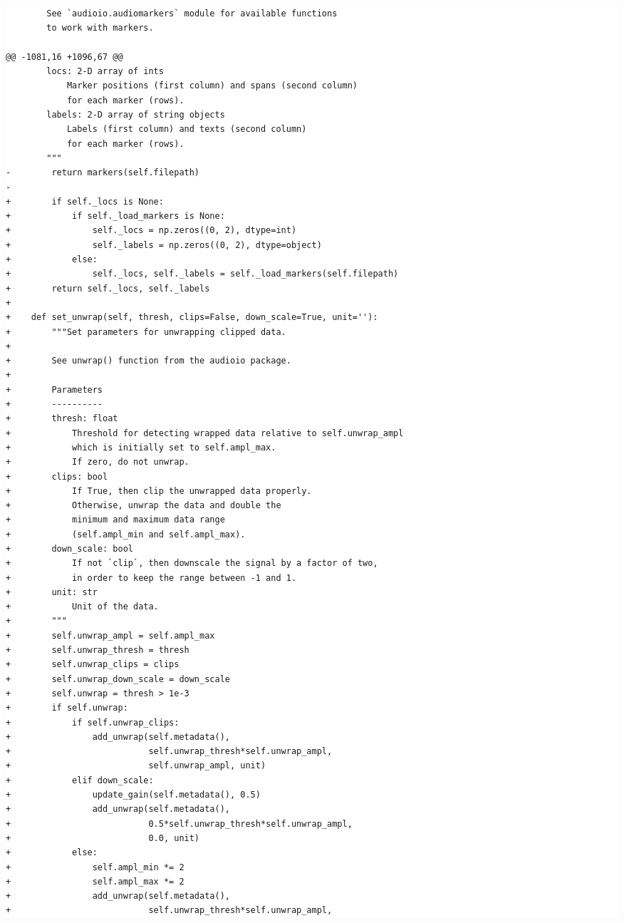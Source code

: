  ```
         See `audioio.audiomarkers` module for available functions
         to work with markers.
 
@@ -1081,16 +1096,67 @@
         locs: 2-D array of ints
             Marker positions (first column) and spans (second column)
             for each marker (rows).
         labels: 2-D array of string objects
             Labels (first column) and texts (second column)
             for each marker (rows).
         """
-        return markers(self.filepath)
-    
+        if self._locs is None:
+            if self._load_markers is None:
+                self._locs = np.zeros((0, 2), dtype=int)
+                self._labels = np.zeros((0, 2), dtype=object)
+            else:
+                self._locs, self._labels = self._load_markers(self.filepath)
+        return self._locs, self._labels 
+
+    def set_unwrap(self, thresh, clips=False, down_scale=True, unit=''):
+        """Set parameters for unwrapping clipped data.
+
+        See unwrap() function from the audioio package.
+
+        Parameters
+        ----------
+        thresh: float
+            Threshold for detecting wrapped data relative to self.unwrap_ampl
+            which is initially set to self.ampl_max.
+            If zero, do not unwrap.
+        clips: bool
+            If True, then clip the unwrapped data properly.
+            Otherwise, unwrap the data and double the
+            minimum and maximum data range
+            (self.ampl_min and self.ampl_max).
+        down_scale: bool
+            If not `clip`, then downscale the signal by a factor of two,
+            in order to keep the range between -1 and 1.
+        unit: str
+            Unit of the data.
+        """
+        self.unwrap_ampl = self.ampl_max
+        self.unwrap_thresh = thresh
+        self.unwrap_clips = clips
+        self.unwrap_down_scale = down_scale
+        self.unwrap = thresh > 1e-3
+        if self.unwrap:
+            if self.unwrap_clips:
+                add_unwrap(self.metadata(),
+                           self.unwrap_thresh*self.unwrap_ampl,
+                           self.unwrap_ampl, unit)
+            elif down_scale:
+                update_gain(self.metadata(), 0.5)
+                add_unwrap(self.metadata(),
+                           0.5*self.unwrap_thresh*self.unwrap_ampl,
+                           0.0, unit)
+            else:
+                self.ampl_min *= 2
+                self.ampl_max *= 2
+                add_unwrap(self.metadata(),
+                           self.unwrap_thresh*self.unwrap_ampl,
 ```